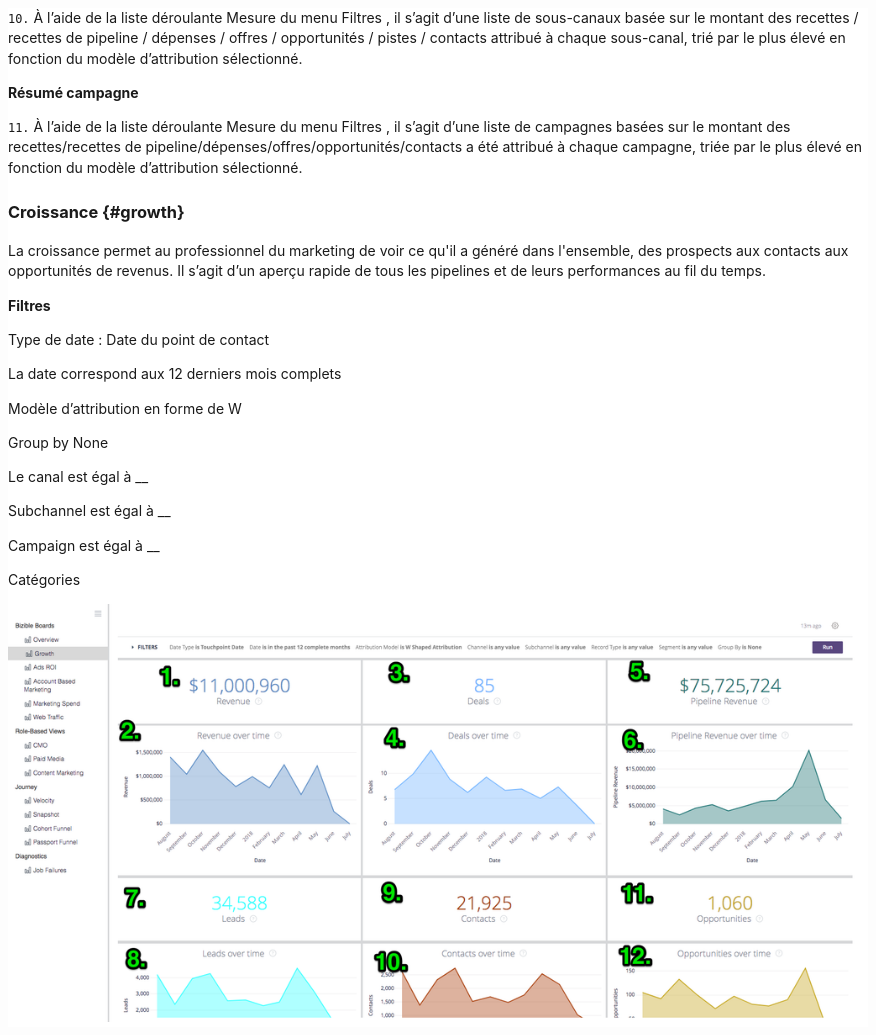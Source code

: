 `10.` À l’aide de la liste déroulante Mesure du menu Filtres , il s’agit d’une liste de sous-canaux basée sur le montant des recettes / recettes de pipeline / dépenses / offres / opportunités / pistes / contacts attribué à chaque sous-canal, trié par le plus élevé en fonction du modèle d’attribution sélectionné.

**Résumé campagne**

`11.` À l’aide de la liste déroulante Mesure du menu Filtres , il s’agit d’une liste de campagnes basées sur le montant des recettes/recettes de pipeline/dépenses/offres/opportunités/contacts a été attribué à chaque campagne, triée par le plus élevé en fonction du modèle d’attribution sélectionné.

### Croissance {#growth}

La croissance permet au professionnel du marketing de voir ce qu&#39;il a généré dans l&#39;ensemble, des prospects aux contacts aux opportunités de revenus. Il s’agit d’un aperçu rapide de tous les pipelines et de leurs performances au fil du temps.

**Filtres**

Type de date : Date du point de contact

La date correspond aux 12 derniers mois complets

Modèle d’attribution en forme de W

Group by None

Le canal est égal à __

Subchannel est égal à __

Campaign est égal à __

Catégories

![](assets/definitions-and-encyclopedia-2.png)
